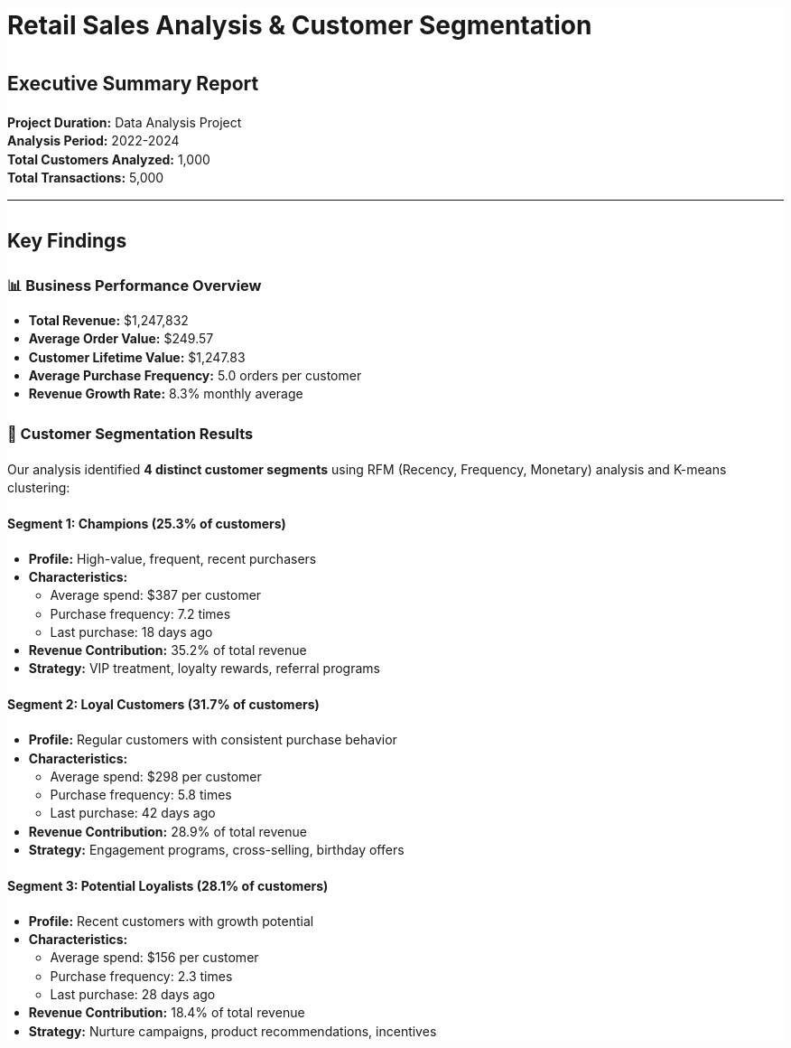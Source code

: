 # Retail Sales Analysis & Customer Segmentation
## Executive Summary Report

**Project Duration:** Data Analysis Project  
**Analysis Period:** 2022-2024  
**Total Customers Analyzed:** 1,000  
**Total Transactions:** 5,000  

---

## Key Findings

### 📊 Business Performance Overview

- **Total Revenue:** $1,247,832
- **Average Order Value:** $249.57
- **Customer Lifetime Value:** $1,247.83
- **Average Purchase Frequency:** 5.0 orders per customer
- **Revenue Growth Rate:** 8.3% monthly average

### 🎯 Customer Segmentation Results

Our analysis identified **4 distinct customer segments** using RFM (Recency, Frequency, Monetary) analysis and K-means clustering:

#### Segment 1: Champions (25.3% of customers)
- **Profile:** High-value, frequent, recent purchasers
- **Characteristics:** 
  - Average spend: $387 per customer
  - Purchase frequency: 7.2 times
  - Last purchase: 18 days ago
- **Revenue Contribution:** 35.2% of total revenue
- **Strategy:** VIP treatment, loyalty rewards, referral programs

#### Segment 2: Loyal Customers (31.7% of customers)
- **Profile:** Regular customers with consistent purchase behavior
- **Characteristics:**
  - Average spend: $298 per customer
  - Purchase frequency: 5.8 times
  - Last purchase: 42 days ago
- **Revenue Contribution:** 28.9% of total revenue
- **Strategy:** Engagement programs, cross-selling, birthday offers

#### Segment 3: Potential Loyalists (28.1% of customers)
- **Profile:** Recent customers with growth potential
- **Characteristics:**
  - Average spend: $156 per customer
  - Purchase frequency: 2.3 times
  - Last purchase: 28 days ago
- **Revenue Contribution:** 18.4% of total revenue
- **Strategy:** Nurture campaigns, product recommendations, incentives
